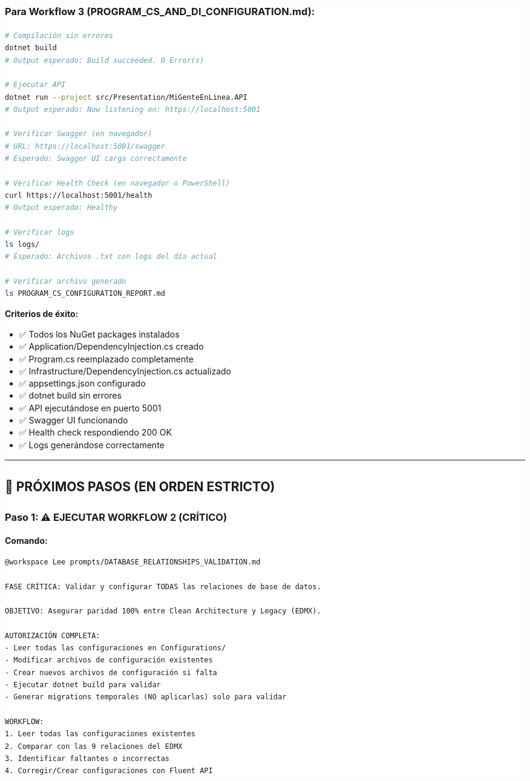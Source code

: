 ### Para Workflow 3 (PROGRAM_CS_AND_DI_CONFIGURATION.md):
```bash
# Compilación sin errores
dotnet build
# Output esperado: Build succeeded. 0 Error(s)

# Ejecutar API
dotnet run --project src/Presentation/MiGenteEnLinea.API
# Output esperado: Now listening on: https://localhost:5001

# Verificar Swagger (en navegador)
# URL: https://localhost:5001/swagger
# Esperado: Swagger UI carga correctamente

# Verificar Health Check (en navegador o PowerShell)
curl https://localhost:5001/health
# Output esperado: Healthy

# Verificar logs
ls logs/
# Esperado: Archivos .txt con logs del día actual

# Verificar archivo generado
ls PROGRAM_CS_CONFIGURATION_REPORT.md
```

**Criterios de éxito:**
- ✅ Todos los NuGet packages instalados
- ✅ Application/DependencyInjection.cs creado
- ✅ Program.cs reemplazado completamente
- ✅ Infrastructure/DependencyInjection.cs actualizado
- ✅ appsettings.json configurado
- ✅ dotnet build sin errores
- ✅ API ejecutándose en puerto 5001
- ✅ Swagger UI funcionando
- ✅ Health check respondiendo 200 OK
- ✅ Logs generándose correctamente

---

## 🎯 PRÓXIMOS PASOS (EN ORDEN ESTRICTO)

### Paso 1: ⚠️ EJECUTAR WORKFLOW 2 (CRÍTICO)
**Comando:**
```
@workspace Lee prompts/DATABASE_RELATIONSHIPS_VALIDATION.md

FASE CRÍTICA: Validar y configurar TODAS las relaciones de base de datos.

OBJETIVO: Asegurar paridad 100% entre Clean Architecture y Legacy (EDMX).

AUTORIZACIÓN COMPLETA: 
- Leer todas las configuraciones en Configurations/
- Modificar archivos de configuración existentes
- Crear nuevos archivos de configuración si falta
- Ejecutar dotnet build para validar
- Generar migrations temporales (NO aplicarlas) solo para validar

WORKFLOW:
1. Leer todas las configuraciones existentes
2. Comparar con las 9 relaciones del EDMX
3. Identificar faltantes o incorrectas
4. Corregir/Crear configuraciones con Fluent API
```